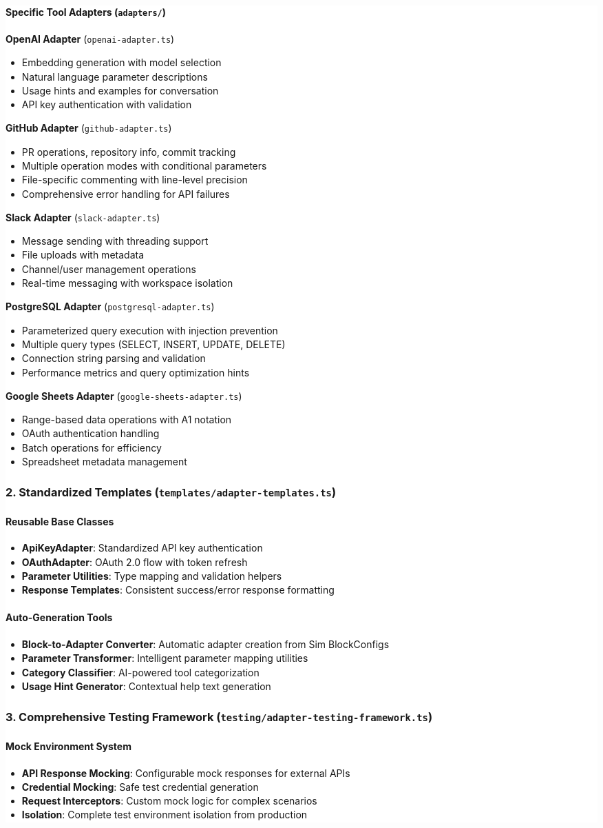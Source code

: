 #### Specific Tool Adapters (`adapters/`)

**OpenAI Adapter** (`openai-adapter.ts`)
- Embedding generation with model selection
- Natural language parameter descriptions
- Usage hints and examples for conversation
- API key authentication with validation

**GitHub Adapter** (`github-adapter.ts`)
- PR operations, repository info, commit tracking
- Multiple operation modes with conditional parameters
- File-specific commenting with line-level precision
- Comprehensive error handling for API failures

**Slack Adapter** (`slack-adapter.ts`)
- Message sending with threading support
- File uploads with metadata
- Channel/user management operations
- Real-time messaging with workspace isolation

**PostgreSQL Adapter** (`postgresql-adapter.ts`)
- Parameterized query execution with injection prevention
- Multiple query types (SELECT, INSERT, UPDATE, DELETE)
- Connection string parsing and validation
- Performance metrics and query optimization hints

**Google Sheets Adapter** (`google-sheets-adapter.ts`)
- Range-based data operations with A1 notation
- OAuth authentication handling
- Batch operations for efficiency
- Spreadsheet metadata management

### 2. Standardized Templates (`templates/adapter-templates.ts`)

#### Reusable Base Classes
- **ApiKeyAdapter**: Standardized API key authentication
- **OAuthAdapter**: OAuth 2.0 flow with token refresh
- **Parameter Utilities**: Type mapping and validation helpers
- **Response Templates**: Consistent success/error response formatting

#### Auto-Generation Tools
- **Block-to-Adapter Converter**: Automatic adapter creation from Sim BlockConfigs
- **Parameter Transformer**: Intelligent parameter mapping utilities
- **Category Classifier**: AI-powered tool categorization
- **Usage Hint Generator**: Contextual help text generation

### 3. Comprehensive Testing Framework (`testing/adapter-testing-framework.ts`)

#### Mock Environment System
- **API Response Mocking**: Configurable mock responses for external APIs
- **Credential Mocking**: Safe test credential generation
- **Request Interceptors**: Custom mock logic for complex scenarios
- **Isolation**: Complete test environment isolation from production
